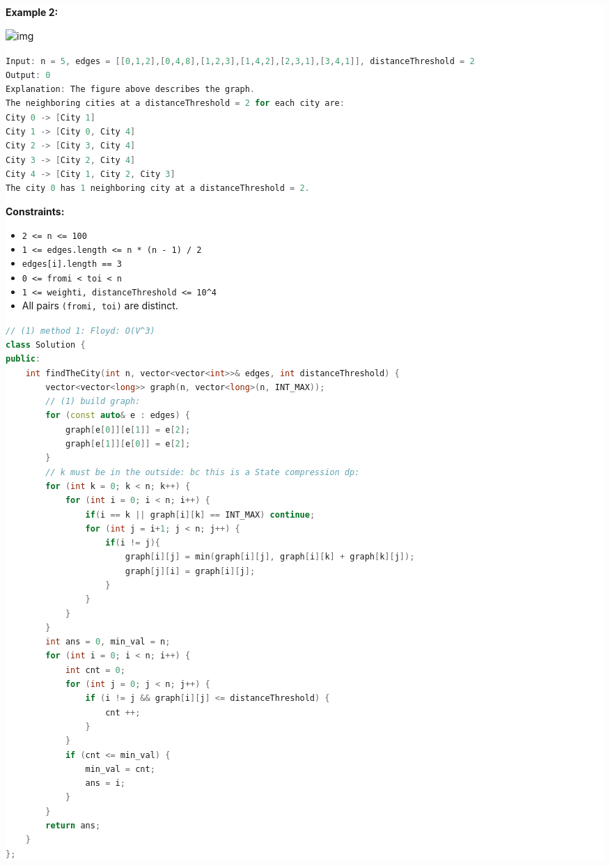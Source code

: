 **Example 2:**

![img](https://assets.leetcode.com/uploads/2020/01/16/find_the_city_02.png)

```c++
Input: n = 5, edges = [[0,1,2],[0,4,8],[1,2,3],[1,4,2],[2,3,1],[3,4,1]], distanceThreshold = 2
Output: 0
Explanation: The figure above describes the graph. 
The neighboring cities at a distanceThreshold = 2 for each city are:
City 0 -> [City 1] 
City 1 -> [City 0, City 4] 
City 2 -> [City 3, City 4] 
City 3 -> [City 2, City 4]
City 4 -> [City 1, City 2, City 3] 
The city 0 has 1 neighboring city at a distanceThreshold = 2. 
```

**Constraints:**

- `2 <= n <= 100`
- `1 <= edges.length <= n * (n - 1) / 2`
- `edges[i].length == 3`
- `0 <= fromi < toi < n`
- `1 <= weighti, distanceThreshold <= 10^4`
- All pairs `(fromi, toi)` are distinct.

```c++
// (1) method 1: Floyd: O(V^3)
class Solution {
public:
    int findTheCity(int n, vector<vector<int>>& edges, int distanceThreshold) {
        vector<vector<long>> graph(n, vector<long>(n, INT_MAX));
        // (1) build graph: 
        for (const auto& e : edges) {
            graph[e[0]][e[1]] = e[2];
            graph[e[1]][e[0]] = e[2];
        }
        // k must be in the outside: bc this is a State compression dp:
        for (int k = 0; k < n; k++) { 
            for (int i = 0; i < n; i++) {
                if(i == k || graph[i][k] == INT_MAX) continue;
                for (int j = i+1; j < n; j++) {
                    if(i != j){
                        graph[i][j] = min(graph[i][j], graph[i][k] + graph[k][j]); 
                        graph[j][i] = graph[i][j];
                    }
                }
            }
        }
        int ans = 0, min_val = n;
        for (int i = 0; i < n; i++) {
            int cnt = 0;
            for (int j = 0; j < n; j++) {
                if (i != j && graph[i][j] <= distanceThreshold) {
                    cnt ++;
                }
            }
            if (cnt <= min_val) {
                min_val = cnt;
                ans = i;
            }
        }
        return ans;  
    }
};
```